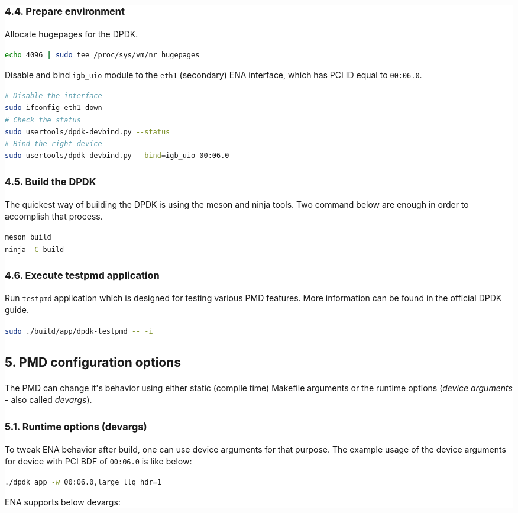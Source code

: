 ### 4.4. Prepare environment

Allocate hugepages for the DPDK.

```sh
echo 4096 | sudo tee /proc/sys/vm/nr_hugepages
```

Disable and bind `igb_uio` module to the `eth1` (secondary) ENA interface, which
has PCI ID equal to `00:06.0`.

```sh
# Disable the interface
sudo ifconfig eth1 down
# Check the status
sudo usertools/dpdk-devbind.py --status
# Bind the right device
sudo usertools/dpdk-devbind.py --bind=igb_uio 00:06.0
```

### 4.5. Build the DPDK

The quickest way of building the DPDK is using the meson and ninja tools.
Two command below are enough in order to accomplish that process.

```sh
meson build
ninja -C build
```

### 4.6. Execute testpmd application

Run `testpmd` application which is designed for testing various PMD features.
More information can be found in the
[official DPDK guide](https://doc.dpdk.org/guides/testpmd_app_ug/).

```sh
sudo ./build/app/dpdk-testpmd -- -i
```

## 5. PMD configuration options

The PMD can change it's behavior using either static (compile time) Makefile
arguments or the runtime options (_device arguments_ - also called _devargs_).

### 5.1. Runtime options (devargs)

To tweak ENA behavior after build, one can use device arguments for that
purpose. The example usage of the device arguments for device with PCI BDF of
`00:06.0` is like below:

```sh
./dpdk_app -w 00:06.0,large_llq_hdr=1
```

ENA supports below devargs:

